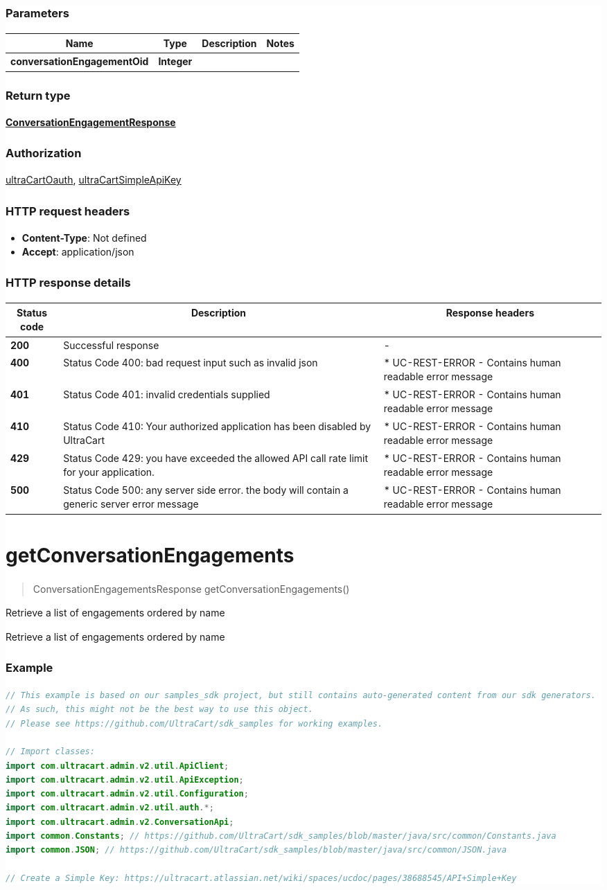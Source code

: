 
### Parameters

| Name | Type | Description  | Notes |
|------------- | ------------- | ------------- | -------------|
| **conversationEngagementOid** | **Integer**|  | |

### Return type

[**ConversationEngagementResponse**](ConversationEngagementResponse.md)

### Authorization

[ultraCartOauth](../README.md#ultraCartOauth), [ultraCartSimpleApiKey](../README.md#ultraCartSimpleApiKey)

### HTTP request headers

 - **Content-Type**: Not defined
 - **Accept**: application/json

### HTTP response details
| Status code | Description | Response headers |
|-------------|-------------|------------------|
| **200** | Successful response |  -  |
| **400** | Status Code 400: bad request input such as invalid json |  * UC-REST-ERROR - Contains human readable error message <br>  |
| **401** | Status Code 401: invalid credentials supplied |  * UC-REST-ERROR - Contains human readable error message <br>  |
| **410** | Status Code 410: Your authorized application has been disabled by UltraCart |  * UC-REST-ERROR - Contains human readable error message <br>  |
| **429** | Status Code 429: you have exceeded the allowed API call rate limit for your application. |  * UC-REST-ERROR - Contains human readable error message <br>  |
| **500** | Status Code 500: any server side error.  the body will contain a generic server error message |  * UC-REST-ERROR - Contains human readable error message <br>  |

<a name="getConversationEngagements"></a>
# **getConversationEngagements**
> ConversationEngagementsResponse getConversationEngagements()

Retrieve a list of engagements ordered by name

Retrieve a list of engagements ordered by name 

### Example
```java
// This example is based on our samples_sdk project, but still contains auto-generated content from our sdk generators.
// As such, this might not be the best way to use this object.
// Please see https://github.com/UltraCart/sdk_samples for working examples.

// Import classes:
import com.ultracart.admin.v2.util.ApiClient;
import com.ultracart.admin.v2.util.ApiException;
import com.ultracart.admin.v2.util.Configuration;
import com.ultracart.admin.v2.util.auth.*;
import com.ultracart.admin.v2.ConversationApi;
import common.Constants; // https://github.com/UltraCart/sdk_samples/blob/master/java/src/common/Constants.java
import common.JSON; // https://github.com/UltraCart/sdk_samples/blob/master/java/src/common/JSON.java

// Create a Simple Key: https://ultracart.atlassian.net/wiki/spaces/ucdoc/pages/38688545/API+Simple+Key
```